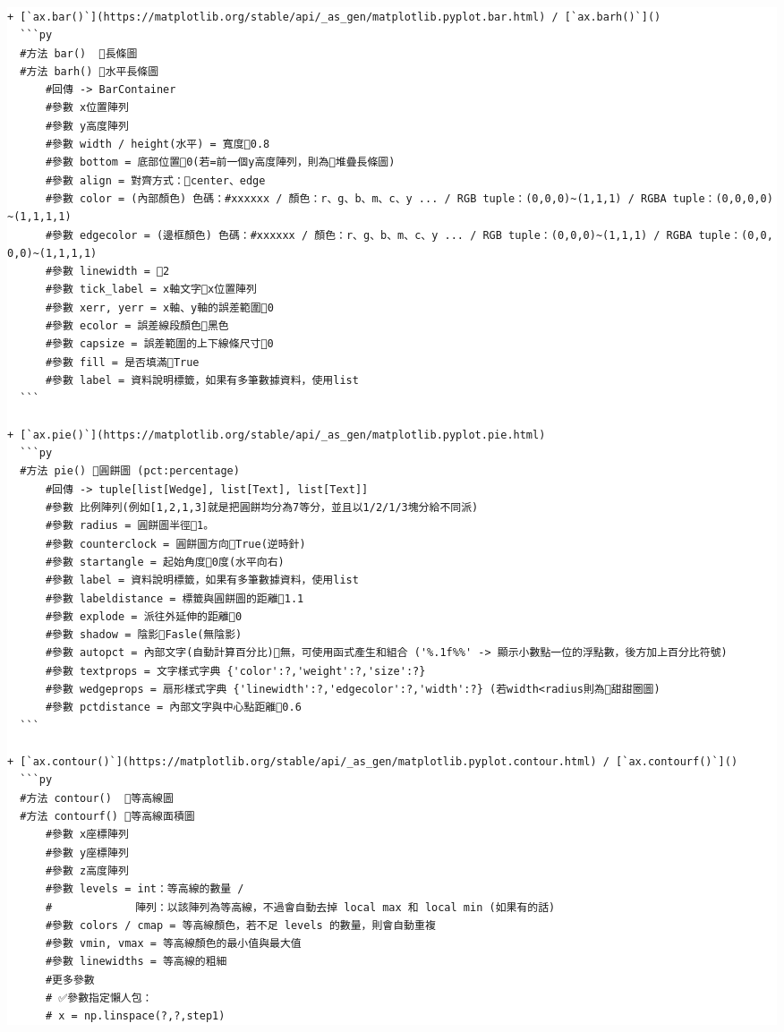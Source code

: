    + [`ax.bar()`](https://matplotlib.org/stable/api/_as_gen/matplotlib.pyplot.bar.html) / [`ax.barh()`]()
      ```py
      #方法 bar()  🛑長條圖
      #方法 barh() 🛑水平長條圖
          #回傳 -> BarContainer
          #參數 x位置陣列
          #參數 y高度陣列
          #參數 width / height(水平) = 寬度🔅0.8
          #參數 bottom = 底部位置🔅0(若=前一個y高度陣列，則為🛑堆疊長條圖)
          #參數 align = 對齊方式：🔅center、edge
          #參數 color = (內部顏色) 色碼：#xxxxxx / 顏色：r、g、b、m、c、y ... / RGB tuple：(0,0,0)~(1,1,1) / RGBA tuple：(0,0,0,0)~(1,1,1,1)
          #參數 edgecolor = (邊框顏色) 色碼：#xxxxxx / 顏色：r、g、b、m、c、y ... / RGB tuple：(0,0,0)~(1,1,1) / RGBA tuple：(0,0,0,0)~(1,1,1,1)
          #參數 linewidth = 🔅2
          #參數 tick_label = x軸文字🔅x位置陣列
          #參數 xerr, yerr = x軸、y軸的誤差範圍🔅0
          #參數 ecolor = 誤差線段顏色🔅黑色
          #參數 capsize = 誤差範圍的上下線條尺寸🔅0
          #參數 fill = 是否填滿🔅True
          #參數 label = 資料說明標籤，如果有多筆數據資料，使用list
      ```

    + [`ax.pie()`](https://matplotlib.org/stable/api/_as_gen/matplotlib.pyplot.pie.html)
      ```py
      #方法 pie() 🛑圓餅圖 (pct:percentage)
          #回傳 -> tuple[list[Wedge], list[Text], list[Text]]
          #參數 比例陣列(例如[1,2,1,3]就是把圓餅均分為7等分，並且以1/2/1/3塊分給不同派)
          #參數 radius = 圓餅圖半徑🔅1。
          #參數 counterclock = 圓餅圖方向🔅True(逆時針)
          #參數 startangle = 起始角度🔅0度(水平向右)
          #參數 label = 資料說明標籤，如果有多筆數據資料，使用list
          #參數 labeldistance = 標籤與圓餅圖的距離🔅1.1
          #參數 explode = 派往外延伸的距離🔅0
          #參數 shadow = 陰影🔅Fasle(無陰影)
          #參數 autopct = 內部文字(自動計算百分比)🔅無，可使用函式產生和組合 ('%.1f%%' -> 顯示小數點一位的浮點數，後方加上百分比符號)
          #參數 textprops = 文字樣式字典 {'color':?,'weight':?,'size':?}
          #參數 wedgeprops = 扇形樣式字典 {'linewidth':?,'edgecolor':?,'width':?} (若width<radius則為🛑甜甜圈圖)
          #參數 pctdistance = 內部文字與中心點距離🔅0.6
      ```

    + [`ax.contour()`](https://matplotlib.org/stable/api/_as_gen/matplotlib.pyplot.contour.html) / [`ax.contourf()`]()
      ```py
      #方法 contour()  🛑等高線圖
      #方法 contourf() 🛑等高線面積圖
          #參數 x座標陣列
          #參數 y座標陣列
          #參數 z高度陣列
          #參數 levels = int：等高線的數量 /
          #             陣列：以該陣列為等高線，不過會自動去掉 local max 和 local min (如果有的話)
          #參數 colors / cmap = 等高線顏色，若不足 levels 的數量，則會自動重複
          #參數 vmin, vmax = 等高線顏色的最小值與最大值
          #參數 linewidths = 等高線的粗細
          #更多參數 
          # ✅參數指定懶人包：
          # x = np.linspace(?,?,step1)